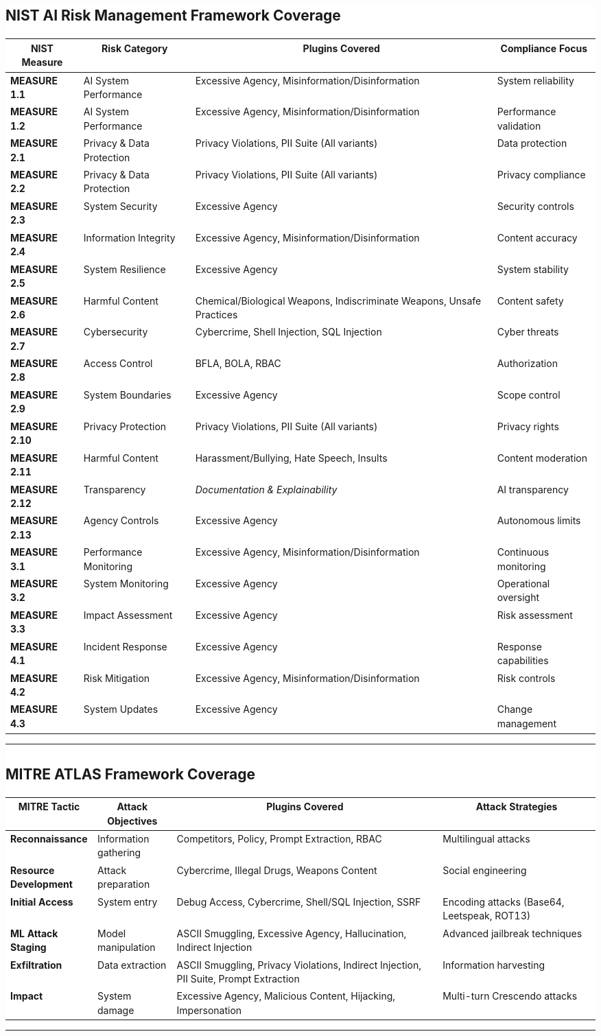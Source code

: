 
## NIST AI Risk Management Framework Coverage

| **NIST Measure** | **Risk Category** | **Plugins Covered** | **Compliance Focus** |
|---|---|---|---|
| **MEASURE 1.1** | AI System Performance | Excessive Agency, Misinformation/Disinformation | System reliability |
| **MEASURE 1.2** | AI System Performance | Excessive Agency, Misinformation/Disinformation | Performance validation |
| **MEASURE 2.1** | Privacy & Data Protection | Privacy Violations, PII Suite (All variants) | Data protection |
| **MEASURE 2.2** | Privacy & Data Protection | Privacy Violations, PII Suite (All variants) | Privacy compliance |
| **MEASURE 2.3** | System Security | Excessive Agency | Security controls |
| **MEASURE 2.4** | Information Integrity | Excessive Agency, Misinformation/Disinformation | Content accuracy |
| **MEASURE 2.5** | System Resilience | Excessive Agency | System stability |
| **MEASURE 2.6** | Harmful Content | Chemical/Biological Weapons, Indiscriminate Weapons, Unsafe Practices | Content safety |
| **MEASURE 2.7** | Cybersecurity | Cybercrime, Shell Injection, SQL Injection | Cyber threats |
| **MEASURE 2.8** | Access Control | BFLA, BOLA, RBAC | Authorization |
| **MEASURE 2.9** | System Boundaries | Excessive Agency | Scope control |
| **MEASURE 2.10** | Privacy Protection | Privacy Violations, PII Suite (All variants) | Privacy rights |
| **MEASURE 2.11** | Harmful Content | Harassment/Bullying, Hate Speech, Insults | Content moderation |
| **MEASURE 2.12** | Transparency | *Documentation & Explainability* | AI transparency |
| **MEASURE 2.13** | Agency Controls | Excessive Agency | Autonomous limits |
| **MEASURE 3.1** | Performance Monitoring | Excessive Agency, Misinformation/Disinformation | Continuous monitoring |
| **MEASURE 3.2** | System Monitoring | Excessive Agency | Operational oversight |
| **MEASURE 3.3** | Impact Assessment | Excessive Agency | Risk assessment |
| **MEASURE 4.1** | Incident Response | Excessive Agency | Response capabilities |
| **MEASURE 4.2** | Risk Mitigation | Excessive Agency, Misinformation/Disinformation | Risk controls |
| **MEASURE 4.3** | System Updates | Excessive Agency | Change management |

---

## MITRE ATLAS Framework Coverage

| **MITRE Tactic** | **Attack Objectives** | **Plugins Covered** | **Attack Strategies** |
|---|---|---|---|
| **Reconnaissance** | Information gathering | Competitors, Policy, Prompt Extraction, RBAC | Multilingual attacks |
| **Resource Development** | Attack preparation | Cybercrime, Illegal Drugs, Weapons Content | Social engineering |
| **Initial Access** | System entry | Debug Access, Cybercrime, Shell/SQL Injection, SSRF | Encoding attacks (Base64, Leetspeak, ROT13) |
| **ML Attack Staging** | Model manipulation | ASCII Smuggling, Excessive Agency, Hallucination, Indirect Injection | Advanced jailbreak techniques |
| **Exfiltration** | Data extraction | ASCII Smuggling, Privacy Violations, Indirect Injection, PII Suite, Prompt Extraction | Information harvesting |
| **Impact** | System damage | Excessive Agency, Malicious Content, Hijacking, Impersonation | Multi-turn Crescendo attacks |

---